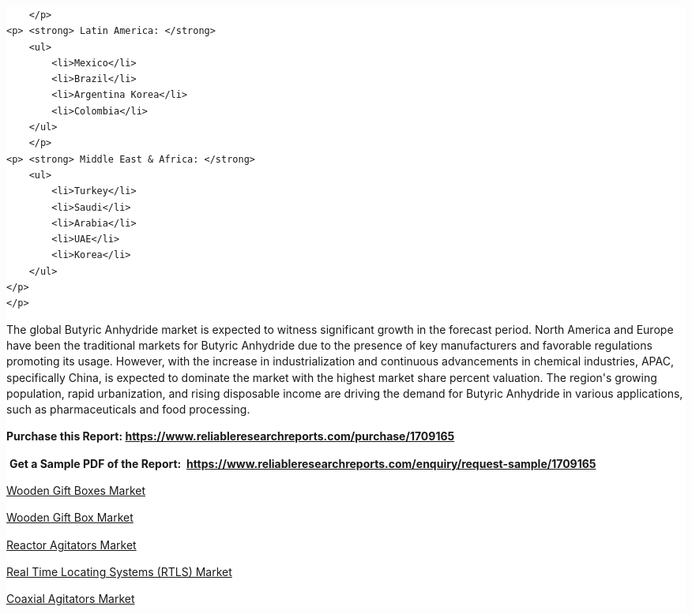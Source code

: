         </p> 
    <p> <strong> Latin America: </strong>
        <ul>
            <li>Mexico</li>
            <li>Brazil</li>
            <li>Argentina Korea</li>
            <li>Colombia</li>
        </ul>
        </p> 
    <p> <strong> Middle East & Africa: </strong>
        <ul>
            <li>Turkey</li>
            <li>Saudi</li>
            <li>Arabia</li>
            <li>UAE</li>
            <li>Korea</li>
        </ul>
    </p>
    </p>
<p><p>The global Butyric Anhydride market is expected to witness significant growth in the forecast period. North America and Europe have been the traditional markets for Butyric Anhydride due to the presence of key manufacturers and favorable regulations promoting its usage. However, with the increase in industrialization and continuous advancements in chemical industries, APAC, specifically China, is expected to dominate the market with the highest market share percent valuation. The region's growing population, rapid urbanization, and rising disposable income are driving the demand for Butyric Anhydride in various applications, such as pharmaceuticals and food processing.</p></p>
<p><strong>Purchase this Report: <a href="https://www.reliableresearchreports.com/purchase/1709165">https://www.reliableresearchreports.com/purchase/1709165</a></strong></p>
<p>&nbsp;<strong>Get a Sample PDF of the Report:&nbsp;&nbsp;<a href="https://www.reliableresearchreports.com/enquiry/request-sample/1709165">https://www.reliableresearchreports.com/enquiry/request-sample/1709165</a></strong></p>
<p><strong></strong></p>
<p><p><a href="https://medium.com/@drakecorwin2023/wooden-gift-boxes-nbsp-market-focuses-on-market-share-size-and-projected-forecast-till-2030-a271620697e5">Wooden Gift Boxes Market</a></p><p><a href="https://medium.com/@irmaabshire/wooden-gift-box-market-share-evolution-and-market-growth-trends-2023-2030-90093a173125">Wooden Gift Box Market</a></p><p><a href="https://medium.com/@kellielakin_97357/reactor-agitators-market-share-evolution-and-market-growth-trends-2023-2030-0e6ca2c5321e">Reactor Agitators Market</a></p><p><a href="https://medium.com/@dariodooley/real-time-locating-systems-rtls-market-size-market-outlook-and-market-forecast-2023-to-2030-baeeb019d61d">Real Time Locating Systems (RTLS) Market</a></p><p><a href="https://medium.com/@juananienow/coaxial-agitators-market-analysis-its-cagr-market-segmentation-and-global-industry-overview-7064bef1ca5b">Coaxial Agitators Market</a></p></p>